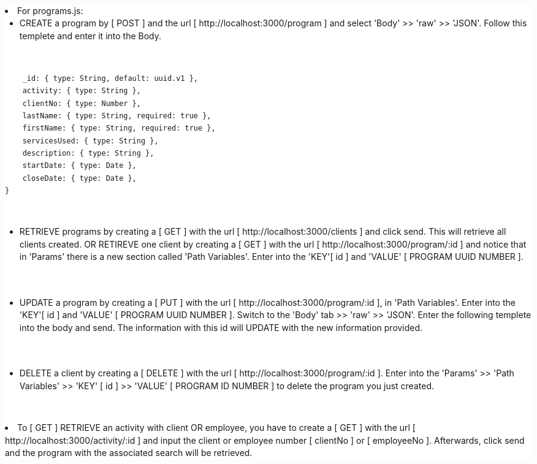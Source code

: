 <li> For programs.js:
<ul><li> CREATE a program by [ POST ] and the url [ http://localhost:3000/program ] and select 'Body' >> 'raw' >> 'JSON'. Follow this templete and enter it into the Body.
</li></ul></br>

```{
    _id: { type: String, default: uuid.v1 },
    activity: { type: String },
    clientNo: { type: Number },
    lastName: { type: String, required: true },
    firstName: { type: String, required: true },
    servicesUsed: { type: String },
    description: { type: String },
    startDate: { type: Date },
    closeDate: { type: Date },
}
```
<br><ul><li> RETRIEVE programs by creating a [ GET ] with the url [ http://localhost:3000/clients ] and click send. This will retrieve all clients created. OR RETIREVE one client by creating a [ GET ] with the url [ http://localhost:3000/program/:id ] and notice that in 'Params' there is a new section called 'Path Variables'. Enter into the 'KEY'[ id ] and 'VALUE' [ PROGRAM UUID NUMBER ].</li></ul></br>
<br><ul><li> UPDATE a program by creating a [ PUT ] with the url [ http://localhost:3000/program/:id ], in 'Path Variables'. Enter into the 'KEY'[ id ] and 'VALUE' [ PROGRAM UUID NUMBER ]. Switch to the 'Body' tab >> 'raw' >> 'JSON'. Enter the following templete into the body and send. The information with this id will UPDATE with the new information provided. </li></ul></br>
<br><ul><li> DELETE a client by creating a [ DELETE ] with the url [ http://localhost:3000/program/:id ]. Enter into the 'Params' >> 'Path Variables' >> 'KEY' [ id ] >> 'VALUE' [ PROGRAM ID NUMBER ] to delete the program you just created. </li></ul></br>
<li> To [ GET ] RETRIEVE an activity with client OR employee, you have to create a [ GET ] with the url [ http://localhost:3000/activity/:id ] and input the client or employee number [ clientNo ] or [ employeeNo ]. Afterwards, click send and the program with the associated search will be retrieved.
</li> 
</ol>



